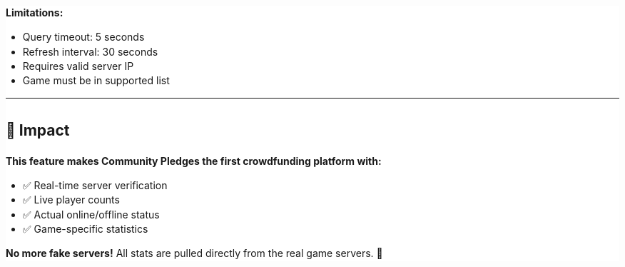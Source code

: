 **Limitations:**
- Query timeout: 5 seconds
- Refresh interval: 30 seconds
- Requires valid server IP
- Game must be in supported list

---

## 🎉 Impact

**This feature makes Community Pledges the first crowdfunding platform with:**
- ✅ Real-time server verification
- ✅ Live player counts
- ✅ Actual online/offline status
- ✅ Game-specific statistics

**No more fake servers!** All stats are pulled directly from the real game servers. 🚀

